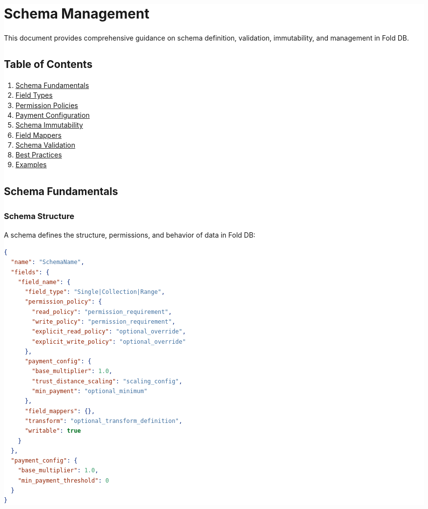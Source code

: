 # Schema Management

This document provides comprehensive guidance on schema definition, validation, immutability, and management in Fold DB.

## Table of Contents

1. [Schema Fundamentals](#schema-fundamentals)
2. [Field Types](#field-types)
3. [Permission Policies](#permission-policies)
4. [Payment Configuration](#payment-configuration)
5. [Schema Immutability](#schema-immutability)
6. [Field Mappers](#field-mappers)
7. [Schema Validation](#schema-validation)
8. [Best Practices](#best-practices)
9. [Examples](#examples)

## Schema Fundamentals

### Schema Structure

A schema defines the structure, permissions, and behavior of data in Fold DB:

```json
{
  "name": "SchemaName",
  "fields": {
    "field_name": {
      "field_type": "Single|Collection|Range",
      "permission_policy": {
        "read_policy": "permission_requirement",
        "write_policy": "permission_requirement",
        "explicit_read_policy": "optional_override",
        "explicit_write_policy": "optional_override"
      },
      "payment_config": {
        "base_multiplier": 1.0,
        "trust_distance_scaling": "scaling_config",
        "min_payment": "optional_minimum"
      },
      "field_mappers": {},
      "transform": "optional_transform_definition",
      "writable": true
    }
  },
  "payment_config": {
    "base_multiplier": 1.0,
    "min_payment_threshold": 0
  }
}
```
